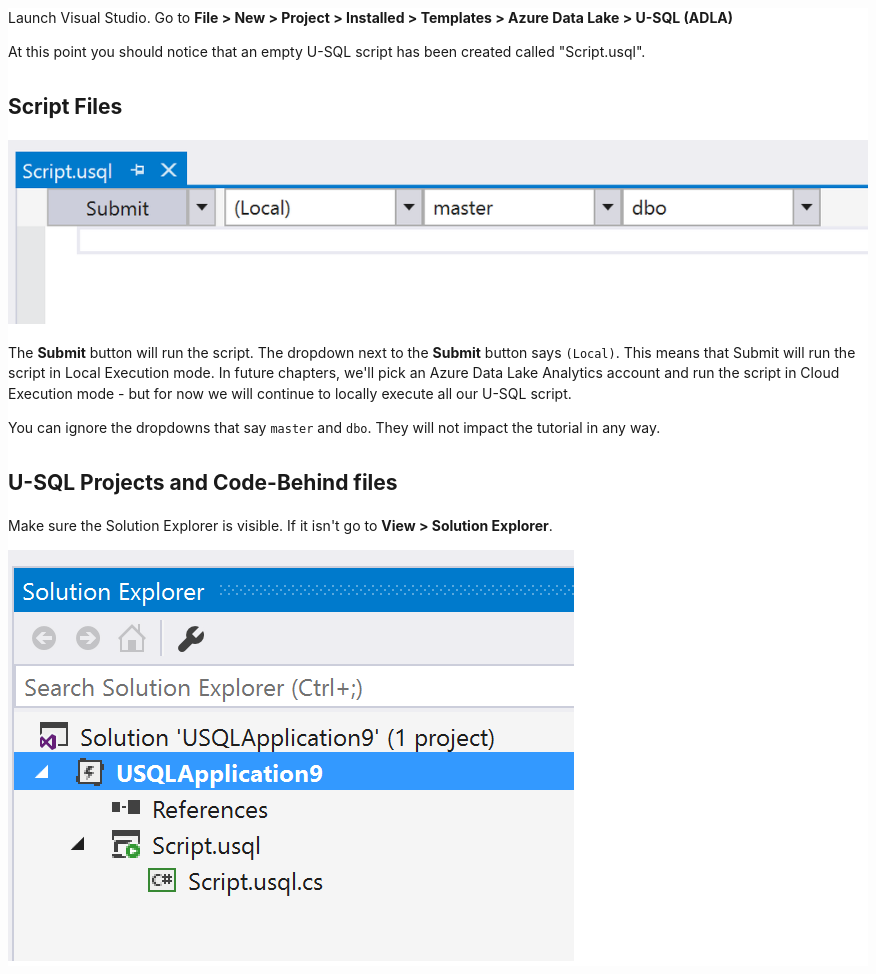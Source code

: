 

Launch Visual Studio. Go to **File &gt; New &gt; Project &gt; Installed &gt; Templates &gt; Azure Data Lake &gt; U-SQL \(ADLA\)**

At this point you should notice that an empty U-SQL script has been created called "Script.usql".

## Script Files

![](/assets/empty_usql_script_buttons.png)

The **Submit** button will run the script. The dropdown next to the **Submit** button says `(Local)`. This means that Submit will run the script in Local Execution mode. In future chapters, we'll pick an Azure Data Lake Analytics account and run the script in Cloud Execution mode - but for now we will continue to locally execute all our U-SQL script.

You can ignore the dropdowns that say `master` and `dbo`. They will not impact the tutorial in any way.

## U-SQL Projects and Code-Behind files

Make sure the Solution Explorer is visible. If it isn't go to **View &gt; Solution Explorer**.

![](/assets/solution_explorer_new_usql_proj.png)
